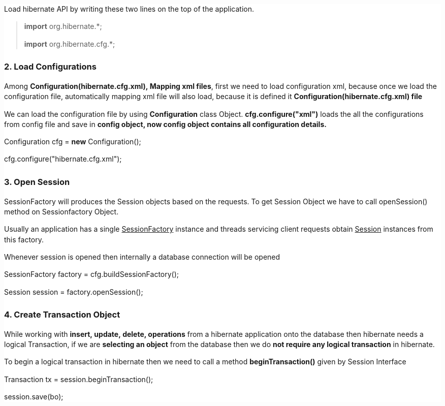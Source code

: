 Load hibernate API by writing these two lines on the top of the
application.

> **import** org.hibernate.\*;
>
> **import** org.hibernate.cfg.\*;

### 2. Load Configurations

Among **Configuration(hibernate.cfg.xml), Mapping xml files**, first we
need to load configuration xml, because once we load the configuration
file, automatically mapping xml file will also load, because it is
defined it **Configuration(hibernate.cfg.xml) file**

We can load the configuration file by using **Configuration** class
Object. **cfg.configure("xml")** loads the all the configurations from
config file and save in **config object, now config object contains all
configuration details.**

Configuration cfg = **new** Configuration();

cfg.configure(\"hibernate.cfg.xml\");

### 3. Open Session

SessionFactory will produces the Session objects based on the requests.
To get Session Object we have to call openSession() method on
Sessionfactory Object.

Usually an application has a
single [SessionFactory](https://docs.jboss.org/hibernate/orm/3.5/api/org/hibernate/SessionFactory.html) instance
and threads servicing client requests
obtain [Session](https://docs.jboss.org/hibernate/orm/3.5/api/org/hibernate/Session.html) instances
from this factory.

Whenever session is opened then internally a database connection will be
opened

SessionFactory factory = cfg.buildSessionFactory();

Session session = factory.openSession();

### 4. Create Transaction Object

While working with **insert, update, delete, operations** from a
hibernate application onto the database then hibernate needs a
logical Transaction, if we are **selecting an object** from the database
then we do **not require any logical transaction** in hibernate.

To begin a logical transaction in hibernate then we need to call a
method **beginTransaction()** given by Session Interface

Transaction tx = session.beginTransaction();

session.save(bo);
